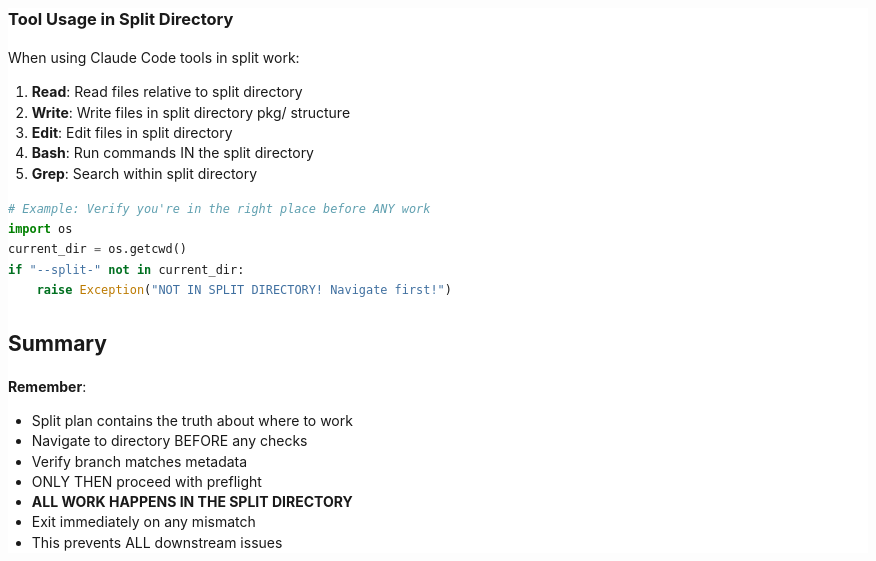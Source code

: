 ### Tool Usage in Split Directory

When using Claude Code tools in split work:
1. **Read**: Read files relative to split directory
2. **Write**: Write files in split directory pkg/ structure
3. **Edit**: Edit files in split directory
4. **Bash**: Run commands IN the split directory
5. **Grep**: Search within split directory

```python
# Example: Verify you're in the right place before ANY work
import os
current_dir = os.getcwd()
if "--split-" not in current_dir:
    raise Exception("NOT IN SPLIT DIRECTORY! Navigate first!")
```

## Summary

**Remember**:
- Split plan contains the truth about where to work
- Navigate to directory BEFORE any checks
- Verify branch matches metadata
- ONLY THEN proceed with preflight
- **ALL WORK HAPPENS IN THE SPLIT DIRECTORY**
- Exit immediately on any mismatch
- This prevents ALL downstream issues